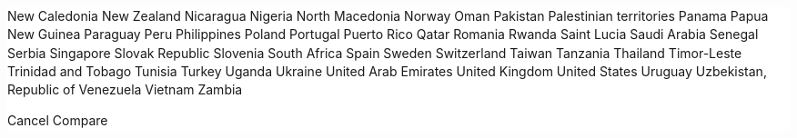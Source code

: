New Caledonia
New Zealand
Nicaragua
Nigeria
North Macedonia
Norway
Oman
Pakistan
Palestinian territories
Panama
Papua New Guinea
Paraguay
Peru
Philippines
Poland
Portugal
Puerto Rico
Qatar
Romania
Rwanda
Saint Lucia
Saudi Arabia
Senegal
Serbia
Singapore
Slovak Republic
Slovenia
South Africa
Spain
Sweden
Switzerland
Taiwan
Tanzania
Thailand
Timor-Leste
Trinidad and Tobago
Tunisia
Turkey
Uganda
Ukraine
United Arab Emirates
United Kingdom
United States
Uruguay
Uzbekistan, Republic of
Venezuela
Vietnam
Zambia


Cancel
Compare
